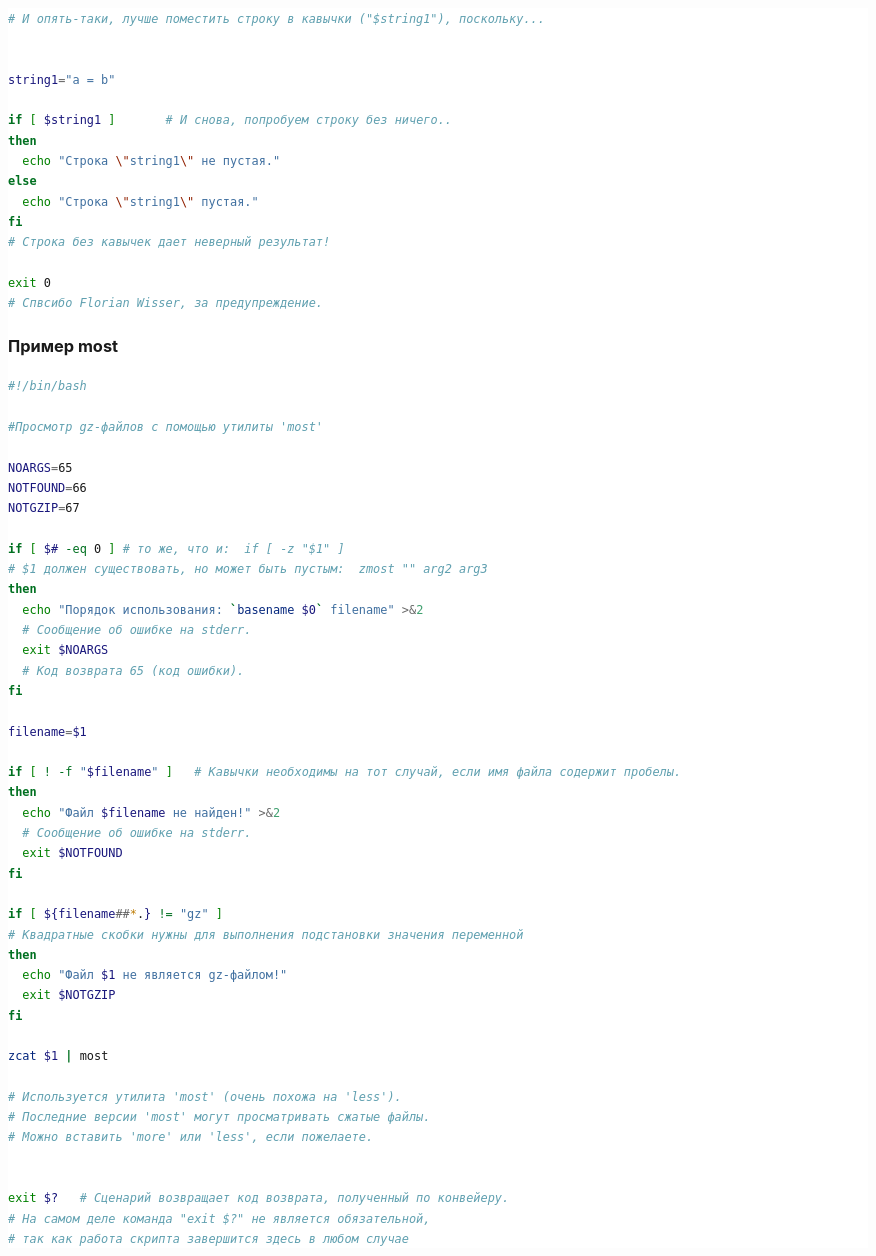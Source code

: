 ```bash
# И опять-таки, лучше поместить строку в кавычки ("$string1"), поскольку...


string1="a = b"

if [ $string1 ]       # И снова, попробуем строку без ничего..
then
  echo "Строка \"string1\" не пустая."
else
  echo "Строка \"string1\" пустая."
fi
# Строка без кавычек дает неверный результат!

exit 0
# Спвсибо Florian Wisser, за предупреждение.
```

### **Пример  most**

```bash
#!/bin/bash

#Просмотр gz-файлов с помощью утилиты 'most'

NOARGS=65
NOTFOUND=66
NOTGZIP=67

if [ $# -eq 0 ] # то же, что и:  if [ -z "$1" ]
# $1 должен существовать, но может быть пустым:  zmost "" arg2 arg3
then
  echo "Порядок использования: `basename $0` filename" >&2
  # Сообщение об ошибке на stderr.
  exit $NOARGS
  # Код возврата 65 (код ошибки).
fi

filename=$1

if [ ! -f "$filename" ]   # Кавычки необходимы на тот случай, если имя файла содержит пробелы.
then
  echo "Файл $filename не найден!" >&2
  # Сообщение об ошибке на stderr.
  exit $NOTFOUND
fi

if [ ${filename##*.} != "gz" ]
# Квадратные скобки нужны для выполнения подстановки значения переменной
then
  echo "Файл $1 не является gz-файлом!"
  exit $NOTGZIP
fi

zcat $1 | most

# Используется утилита 'most' (очень похожа на 'less').
# Последние версии 'most' могут просматривать сжатые файлы.
# Можно вставить 'more' или 'less', если пожелаете.


exit $?   # Сценарий возвращает код возврата, полученный по конвейеру.
# На самом деле команда "exit $?" не является обязательной,
# так как работа скрипта завершится здесь в любом случае
```